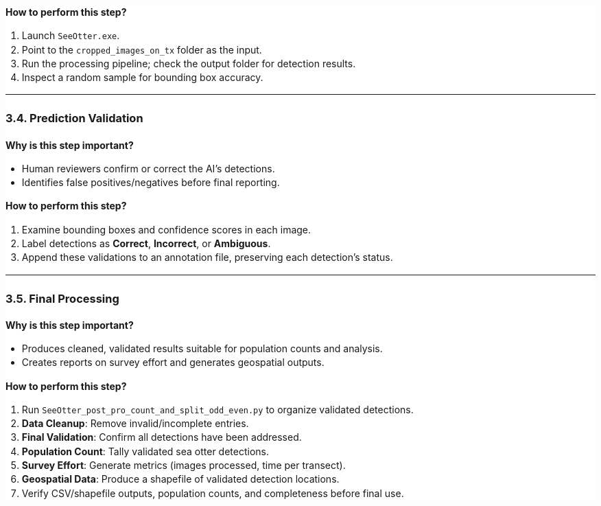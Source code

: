 **How to perform this step?**  
1. Launch `SeeOtter.exe`.  
2. Point to the `cropped_images_on_tx` folder as the input.  
3. Run the processing pipeline; check the output folder for detection results.  
4. Inspect a random sample for bounding box accuracy.

---

### 3.4. Prediction Validation

**Why is this step important?**  
- Human reviewers confirm or correct the AI’s detections.  
- Identifies false positives/negatives before final reporting.

**How to perform this step?**  
1. Examine bounding boxes and confidence scores in each image.  
2. Label detections as **Correct**, **Incorrect**, or **Ambiguous**.  
3. Append these validations to an annotation file, preserving each detection’s status.

---

### 3.5. Final Processing

**Why is this step important?**  
- Produces cleaned, validated results suitable for population counts and analysis.  
- Creates reports on survey effort and generates geospatial outputs.

**How to perform this step?**  
1. Run `SeeOtter_post_pro_count_and_split_odd_even.py` to organize validated detections.  
2. **Data Cleanup**: Remove invalid/incomplete entries.  
3. **Final Validation**: Confirm all detections have been addressed.  
4. **Population Count**: Tally validated sea otter detections.  
5. **Survey Effort**: Generate metrics (images processed, time per transect).  
6. **Geospatial Data**: Produce a shapefile of validated detection locations.  
7. Verify CSV/shapefile outputs, population counts, and completeness before final use.
